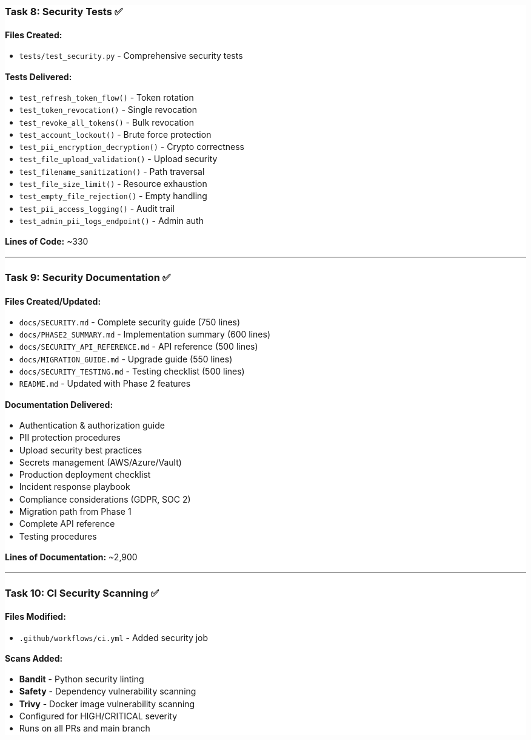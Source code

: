 ### Task 8: Security Tests ✅

**Files Created:**
- `tests/test_security.py` - Comprehensive security tests

**Tests Delivered:**
- `test_refresh_token_flow()` - Token rotation
- `test_token_revocation()` - Single revocation
- `test_revoke_all_tokens()` - Bulk revocation
- `test_account_lockout()` - Brute force protection
- `test_pii_encryption_decryption()` - Crypto correctness
- `test_file_upload_validation()` - Upload security
- `test_filename_sanitization()` - Path traversal
- `test_file_size_limit()` - Resource exhaustion
- `test_empty_file_rejection()` - Empty handling
- `test_pii_access_logging()` - Audit trail
- `test_admin_pii_logs_endpoint()` - Admin auth

**Lines of Code:** ~330

---

### Task 9: Security Documentation ✅

**Files Created/Updated:**
- `docs/SECURITY.md` - Complete security guide (750 lines)
- `docs/PHASE2_SUMMARY.md` - Implementation summary (600 lines)
- `docs/SECURITY_API_REFERENCE.md` - API reference (500 lines)
- `docs/MIGRATION_GUIDE.md` - Upgrade guide (550 lines)
- `docs/SECURITY_TESTING.md` - Testing checklist (500 lines)
- `README.md` - Updated with Phase 2 features

**Documentation Delivered:**
- Authentication & authorization guide
- PII protection procedures
- Upload security best practices
- Secrets management (AWS/Azure/Vault)
- Production deployment checklist
- Incident response playbook
- Compliance considerations (GDPR, SOC 2)
- Migration path from Phase 1
- Complete API reference
- Testing procedures

**Lines of Documentation:** ~2,900

---

### Task 10: CI Security Scanning ✅

**Files Modified:**
- `.github/workflows/ci.yml` - Added security job

**Scans Added:**
- **Bandit** - Python security linting
- **Safety** - Dependency vulnerability scanning
- **Trivy** - Docker image vulnerability scanning
- Configured for HIGH/CRITICAL severity
- Runs on all PRs and main branch

